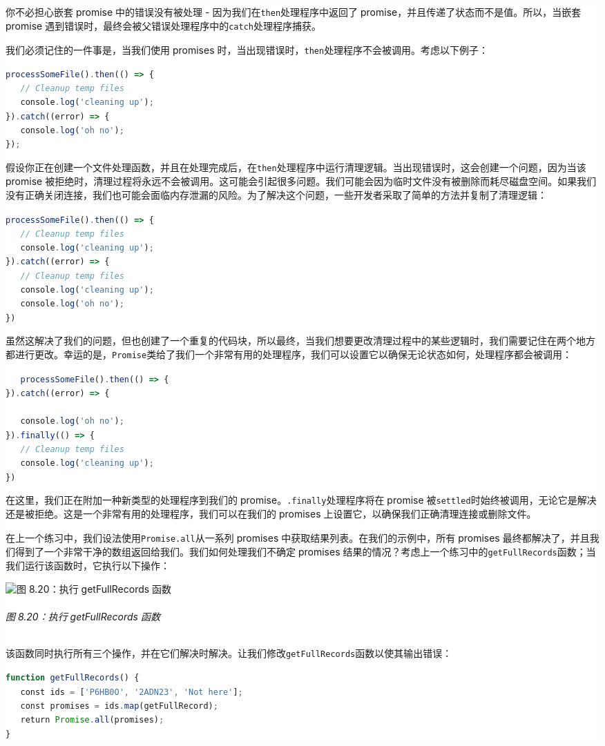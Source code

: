 你不必担心嵌套 promise 中的错误没有被处理 - 因为我们在`then`处理程序中返回了 promise，并且传递了状态而不是值。所以，当嵌套 promise 遇到错误时，最终会被父错误处理程序中的`catch`处理程序捕获。

我们必须记住的一件事是，当我们使用 promises 时，当出现错误时，`then`处理程序不会被调用。考虑以下例子：

```js
processSomeFile().then(() => {
   // Cleanup temp files
   console.log('cleaning up');
}).catch((error) => {
   console.log('oh no');
});
```

假设你正在创建一个文件处理函数，并且在处理完成后，在`then`处理程序中运行清理逻辑。当出现错误时，这会创建一个问题，因为当该 promise 被拒绝时，清理过程将永远不会被调用。这可能会引起很多问题。我们可能会因为临时文件没有被删除而耗尽磁盘空间。如果我们没有正确关闭连接，我们也可能会面临内存泄漏的风险。为了解决这个问题，一些开发者采取了简单的方法并复制了清理逻辑：

```js
processSomeFile().then(() => {
   // Cleanup temp files
   console.log('cleaning up');
}).catch((error) => {
   // Cleanup temp files
   console.log('cleaning up');
   console.log('oh no');
})
```

虽然这解决了我们的问题，但也创建了一个重复的代码块，所以最终，当我们想要更改清理过程中的某些逻辑时，我们需要记住在两个地方都进行更改。幸运的是，`Promise`类给了我们一个非常有用的处理程序，我们可以设置它以确保无论状态如何，处理程序都会被调用：

```js
   processSomeFile().then(() => {
}).catch((error) => {

   console.log('oh no');
}).finally(() => {
   // Cleanup temp files
   console.log('cleaning up');
})
```

在这里，我们正在附加一种新类型的处理程序到我们的 promise。`.finally`处理程序将在 promise 被`settled`时始终被调用，无论它是解决还是被拒绝。这是一个非常有用的处理程序，我们可以在我们的 promises 上设置它，以确保我们正确清理连接或删除文件。

在上一个练习中，我们设法使用`Promise.all`从一系列 promises 中获取结果列表。在我们的示例中，所有 promises 最终都解决了，并且我们得到了一个非常干净的数组返回给我们。我们如何处理我们不确定 promises 结果的情况？考虑上一个练习中的`getFullRecords`函数；当我们运行该函数时，它执行以下操作：

![图 8.20：执行 getFullRecords 函数](https://github.com/OpenDocCN/freelearn-js-zh/raw/master/docs/prof-js/img/C14587_08_20.jpg)

###### 图 8.20：执行 getFullRecords 函数

该函数同时执行所有三个操作，并在它们解决时解决。让我们修改`getFullRecords`函数以使其输出错误：

```js
function getFullRecords() {
   const ids = ['P6HB0O', '2ADN23', 'Not here'];
   const promises = ids.map(getFullRecord);
   return Promise.all(promises);
}
```
